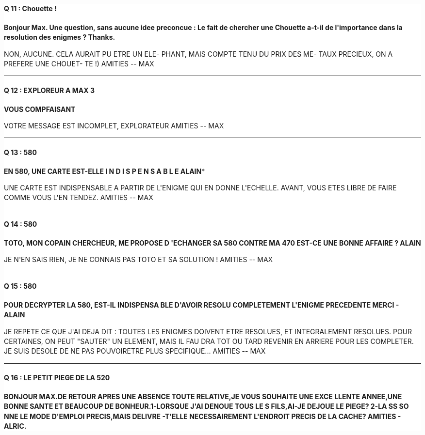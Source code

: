 
#### Q 11 : Chouette !

**Bonjour Max. Une question, sans aucune   idee
preconcue : Le fait de chercher une Chouette a-t-il de l'importance dans
 la  resolution des enigmes ? Thanks.**

NON, AUCUNE. CELA AURAIT PU ETRE UN ELE- PHANT, MAIS
COMPTE TENU DU PRIX DES ME- TAUX PRECIEUX, ON A PREFERE UNE CHOUET- TE
!) AMITIES -- MAX

---

#### Q 12 : EXPLOREUR A MAX 3

**VOUS COMPFAISANT**

VOTRE MESSAGE EST INCOMPLET, EXPLORATEUR AMITIES -- MAX

---

#### Q 13 : 580

**EN 580, UNE CARTE EST-ELLE I N D I S P E  N S A B L E  ALAIN***

UNE CARTE EST INDISPENSABLE A PARTIR DE L'ENIGME QUI
EN DONNE L'ECHELLE. AVANT, VOUS ETES LIBRE DE FAIRE COMME VOUS L'EN
TENDEZ. AMITIES -- MAX

---

#### Q 14 : 580

**TOTO, MON COPAIN CHERCHEUR, ME PROPOSE D 'ECHANGER SA 580 CONTRE MA 470 EST-CE UNE BONNE AFFAIRE ? ALAIN**

JE N'EN SAIS RIEN, JE NE CONNAIS PAS TOTO ET SA SOLUTION ! AMITIES -- MAX

---

#### Q 15 : 580

**POUR DECRYPTER LA 580, EST-IL INDISPENSA BLE D'AVOIR RESOLU COMPLETEMENT L'ENIGME  PRECEDENTE MERCI - ALAIN**

JE REPETE CE QUE J'AI DEJA DIT : TOUTES LES ENIGMES
DOIVENT ETRE RESOLUES, ET INTEGRALEMENT RESOLUES. POUR CERTAINES, ON
PEUT "SAUTER" UN ELEMENT, MAIS IL FAU DRA TOT OU TARD REVENIR EN ARRIERE
 POUR LES COMPLETER. JE SUIS DESOLE DE NE PAS POUVOIRETRE PLUS
SPECIFIQUE... AMITIES -- MAX

---

#### Q 16 : LE PETIT PIEGE DE LA 520

**BONJOUR MAX.DE RETOUR APRES UNE ABSENCE  TOUTE
RELATIVE,JE VOUS SOUHAITE UNE EXCE LLENTE ANNEE,UNE BONNE SANTE ET
BEAUCOUP DE BONHEUR.1-LORSQUE J'AI DENOUE TOUS LE S FILS,AI-JE DEJOUE LE
 PIEGE? 2-LA SS SO NNE LE MODE D'EMPLOI PRECIS,MAIS DELIVRE -T'ELLE
NECESSAIREMENT L'ENDROIT PRECIS  DE LA CACHE?     AMITIES - ALRIC.**
